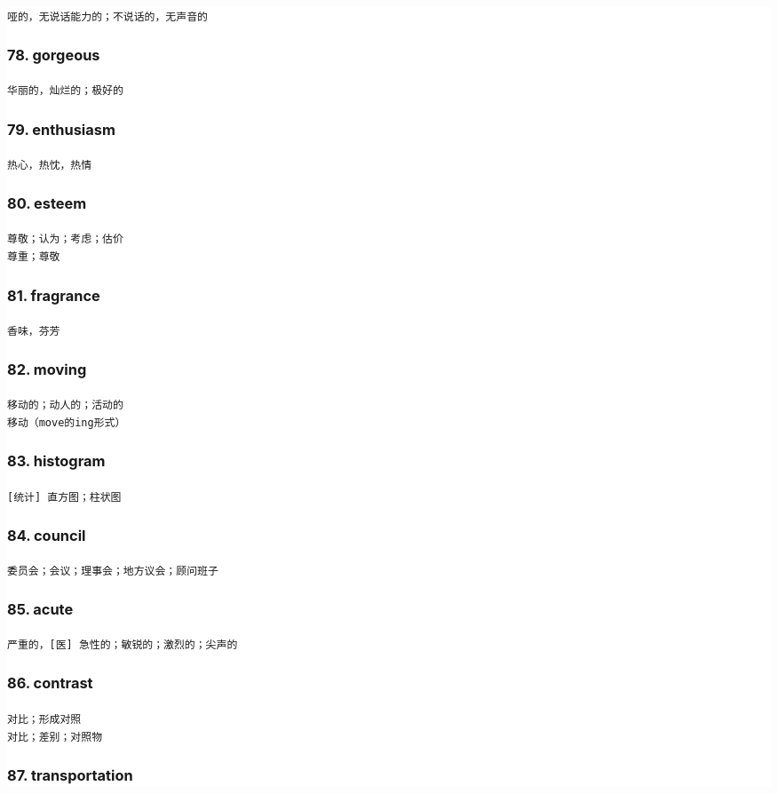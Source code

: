 ```
哑的，无说话能力的；不说话的，无声音的
```
### 78. gorgeous

```
华丽的，灿烂的；极好的
```
### 79. enthusiasm

```
热心，热忱，热情
```
### 80. esteem

```
尊敬；认为；考虑；估价
尊重；尊敬
```
### 81. fragrance

```
香味，芬芳
```
### 82. moving

```
移动的；动人的；活动的
移动（move的ing形式）
```
### 83. histogram

```
[统计] 直方图；柱状图
```
### 84. council

```
委员会；会议；理事会；地方议会；顾问班子
```
### 85. acute

```
严重的，[医] 急性的；敏锐的；激烈的；尖声的
```
### 86. contrast

```
对比；形成对照
对比；差别；对照物
```
### 87. transportation
